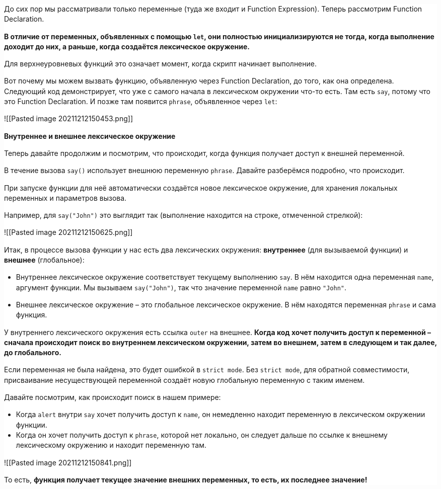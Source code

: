 До сих пор мы рассматривали только переменные (туда же входит и Function Expression). Теперь рассмотрим Function Declaration.

**В отличие от переменных, объявленных с помощью `let`, они полностью инициализируются не тогда, когда выполнение доходит до них, а раньше, когда создаётся лексическое окружение.**

Для верхнеуровневых функций это означает момент, когда скрипт начинает выполнение.

Вот почему мы можем вызвать функцию, объявленную через Function Declaration, до того, как она определена.
Следующий код демонстрирует, что уже с самого начала в лексическом окружении что-то есть. Там есть `say`, потому что это Function Declaration. И позже там появится `phrase`, объявленное через `let`:

![[Pasted image 20211212150453.png]]

**Внутреннее и внешнее лексическое окружение**

Теперь давайте продолжим и посмотрим, что происходит, когда функция получает доступ к внешней переменной.

В течение вызова `say()` использует внешнюю переменную `phrase`. Давайте разберёмся подробно, что происходит.

При запуске функции для неё автоматически создаётся новое лексическое окружение, для хранения локальных переменных и параметров вызова.

Например, для `say("John")` это выглядит так (выполнение находится на строке, отмеченной стрелкой):

![[Pasted image 20211212150625.png]]

Итак, в процессе вызова функции у нас есть два лексических окружения: **внутреннее** (для вызываемой функции) и **внешнее** (глобальное):

-   Внутреннее лексическое окружение соответствует текущему выполнению `say`.
    В нём находится одна переменная `name`, аргумент функции. Мы вызываем `say("John")`, так что значение переменной `name` равно `"John"`.
    
-   Внешнее лексическое окружение – это глобальное лексическое окружение.
    В нём находятся переменная `phrase` и сама функция.
    
У внутреннего лексического окружения есть ссылка `outer` на внешнее.
**Когда код хочет получить доступ к переменной – сначала происходит поиск во внутреннем лексическом окружении, затем во внешнем, затем в следующем и так далее, до глобального.**

Если переменная не была найдена, это будет ошибкой в `strict mode`. Без `strict mode`, для обратной совместимости, присваивание несуществующей переменной создаёт новую глобальную переменную с таким именем.

Давайте посмотрим, как происходит поиск в нашем примере:

-   Когда `alert` внутри `say` хочет получить доступ к `name`, он немедленно находит переменную в лексическом окружении функции.
-   Когда он хочет получить доступ к `phrase`, которой нет локально, он следует дальше по ссылке к внешнему лексическому окружению и находит переменную там.

![[Pasted image 20211212150841.png]]

То есть, **функция получает текущее значение внешних переменных, то есть, их последнее значение!**
